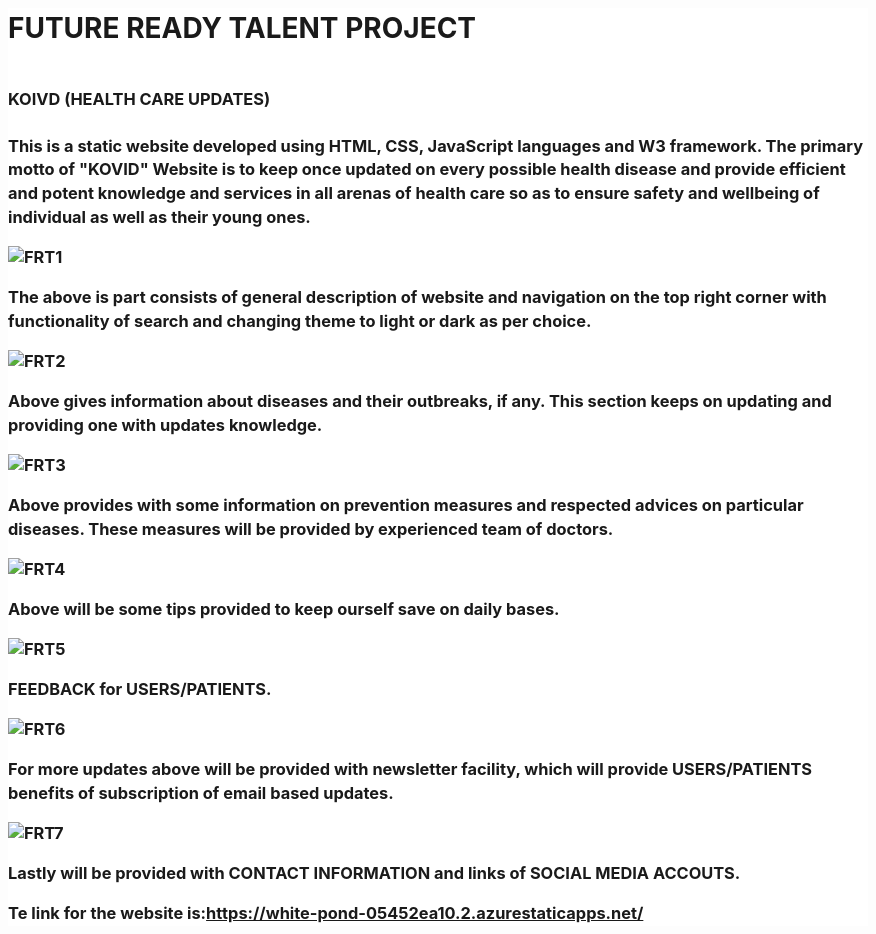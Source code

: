<h1>FUTURE READY TALENT PROJECT<h1>

<h3>KOIVD (HEALTH CARE UPDATES)<h3>

This is a static website developed using HTML, CSS, JavaScript languages and W3 framework. The primary motto of "KOVID"
Website is to keep once updated on every possible health disease and provide efficient and potent knowledge and services in all arenas of health care so as to ensure safety and wellbeing of individual as well as their young ones.

<img width="946" alt="FRT1" src="https://user-images.githubusercontent.com/66302610/197408899-22ede1e1-010b-4d69-9467-924314f2a002.png">


The above is part consists of general description of website and navigation on the top right corner with functionality of search and changing theme to light or dark as per choice.

<img width="945" alt="FRT2" src="https://user-images.githubusercontent.com/66302610/197408268-14d7cf46-c51d-4464-b217-2afd39debda2.png">

Above gives information about diseases and their outbreaks, if any. This section keeps on updating and providing one with updates knowledge.

<img width="944" alt="FRT3" src="https://user-images.githubusercontent.com/66302610/197408376-241fac29-3a20-4339-baf4-a33feda78238.png">

Above provides with some information on prevention measures   and respected advices on particular diseases. These measures will be provided by experienced team of doctors.

<img width="944" alt="FRT4" src="https://user-images.githubusercontent.com/66302610/197408491-f90f009c-8136-4b3c-abfa-cd719b298f6b.png">

Above will be some tips provided to keep ourself save on daily bases.

<img width="946" alt="FRT5" src="https://user-images.githubusercontent.com/66302610/197408408-c6c7164f-ceb7-4516-8d28-a899be05fcf5.png">

FEEDBACK for USERS/PATIENTS.

<img width="944" alt="FRT6" src="https://user-images.githubusercontent.com/66302610/197408526-745edddf-3913-4e18-8a9f-042798a48856.png">


For more updates above will be provided with newsletter facility, which will provide USERS/PATIENTS benefits of subscription of email based updates.


<img width="947" alt="FRT7" src="https://user-images.githubusercontent.com/66302610/197408441-2bc00b87-785e-4276-b3da-0c6e2d933386.png">

Lastly will be provided with CONTACT INFORMATION and links  of SOCIAL MEDIA ACCOUTS.

Te link for the website is:https://white-pond-05452ea10.2.azurestaticapps.net/



